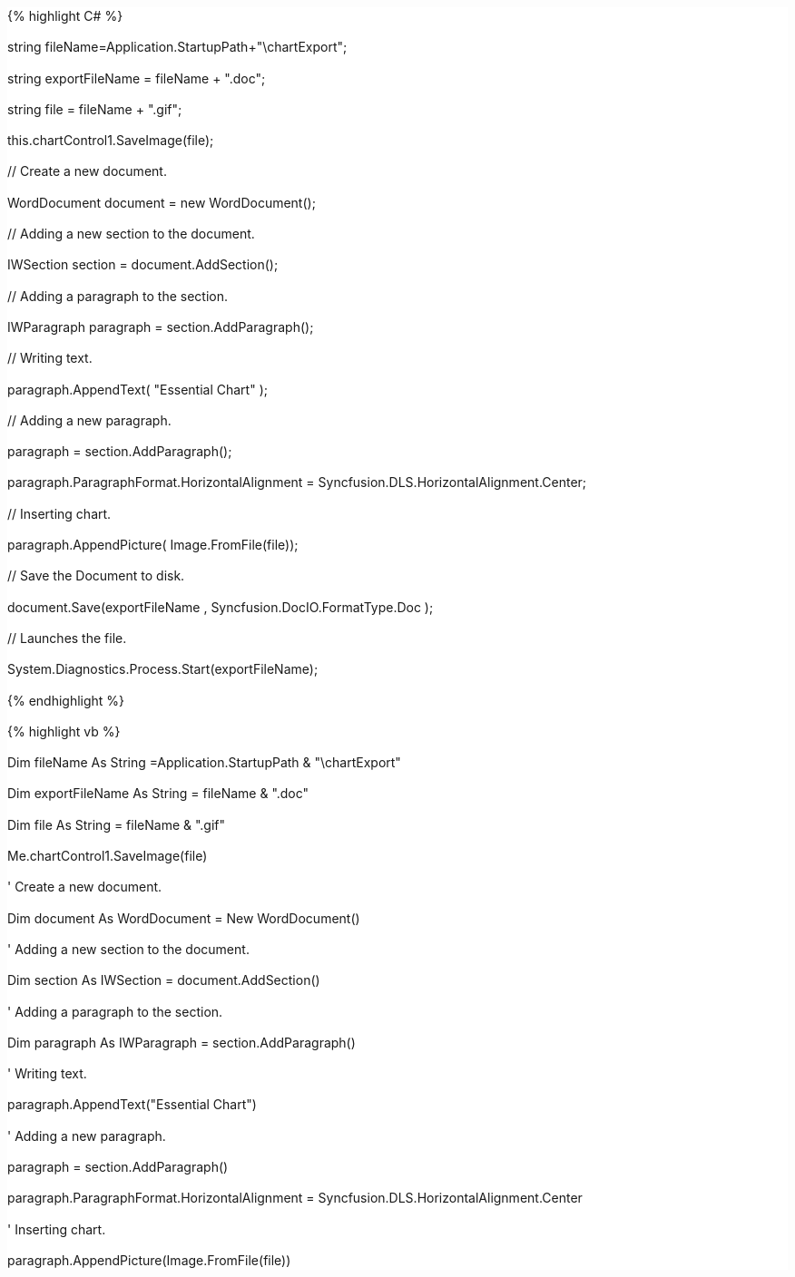{% highlight C# %}

string fileName=Application.StartupPath+"\\chartExport";

string exportFileName = fileName + ".doc";

string file = fileName + ".gif";

this.chartControl1.SaveImage(file);

// Create a new document.

WordDocument document = new WordDocument();

// Adding a new section to the document.

IWSection section = document.AddSection();

// Adding a paragraph to the section.

IWParagraph paragraph = section.AddParagraph();                                                

// Writing text.

paragraph.AppendText( "Essential Chart" );

// Adding a new paragraph.                

paragraph = section.AddParagraph();

paragraph.ParagraphFormat.HorizontalAlignment = Syncfusion.DLS.HorizontalAlignment.Center;

// Inserting chart.

paragraph.AppendPicture( Image.FromFile(file));

// Save the Document to disk.

document.Save(exportFileName , Syncfusion.DocIO.FormatType.Doc );
		
// Launches the file.                         

System.Diagnostics.Process.Start(exportFileName);

{% endhighlight %}
   
{% highlight vb %}

Dim fileName As String =Application.StartupPath & "\chartExport"

Dim exportFileName As String = fileName & ".doc"

Dim file As String = fileName & ".gif"

Me.chartControl1.SaveImage(file)

' Create a new document.

Dim document As WordDocument = New WordDocument()

' Adding a new section to the document.

Dim section As IWSection = document.AddSection()

' Adding a paragraph to the section.

Dim paragraph As IWParagraph = section.AddParagraph()

' Writing text.

paragraph.AppendText("Essential Chart")

' Adding a new paragraph.                

paragraph = section.AddParagraph()

paragraph.ParagraphFormat.HorizontalAlignment = Syncfusion.DLS.HorizontalAlignment.Center

' Inserting chart.

paragraph.AppendPicture(Image.FromFile(file))
